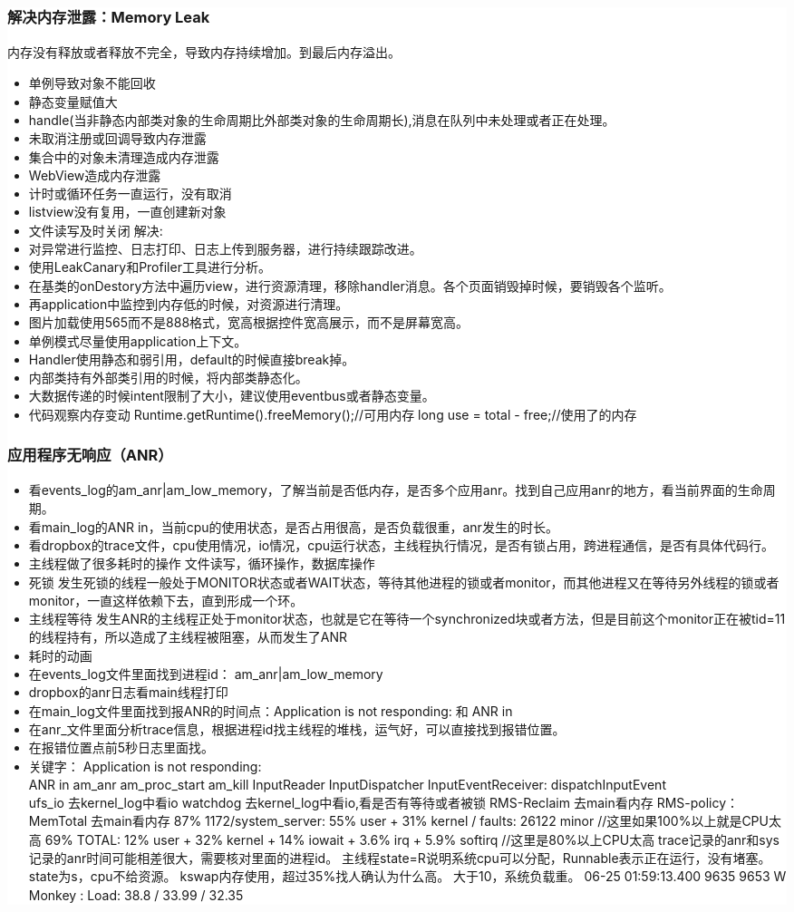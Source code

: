 
### 解决内存泄露：Memory Leak
内存没有释放或者释放不完全，导致内存持续增加。到最后内存溢出。
* 单例导致对象不能回收
* 静态变量赋值大
* handle(当非静态内部类对象的生命周期比外部类对象的生命周期长),消息在队列中未处理或者正在处理。
* 未取消注册或回调导致内存泄露
* 集合中的对象未清理造成内存泄露
* WebView造成内存泄露
* 计时或循环任务一直运行，没有取消
* listview没有复用，一直创建新对象
* 文件读写及时关闭
解决:
* 对异常进行监控、日志打印、日志上传到服务器，进行持续跟踪改进。
* 使用LeakCanary和Profiler工具进行分析。
* 在基类的onDestory方法中遍历view，进行资源清理，移除handler消息。各个页面销毁掉时候，要销毁各个监听。
* 再application中监控到内存低的时候，对资源进行清理。
* 图片加载使用565而不是888格式，宽高根据控件宽高展示，而不是屏幕宽高。
* 单例模式尽量使用application上下文。
* Handler使用静态和弱引用，default的时候直接break掉。
* 内部类持有外部类引用的时候，将内部类静态化。
* 大数据传递的时候intent限制了大小，建议使用eventbus或者静态变量。
* 代码观察内存变动
Runtime.getRuntime().freeMemory();//可用内存
long use = total - free;//使用了的内存

### 应用程序无响应（ANR）
* 看events_log的am_anr|am_low_memory，了解当前是否低内存，是否多个应用anr。找到自己应用anr的地方，看当前界面的生命周期。
* 看main_log的ANR in，当前cpu的使用状态，是否占用很高，是否负载很重，anr发生的时长。
* 看dropbox的trace文件，cpu使用情况，io情况，cpu运行状态，主线程执行情况，是否有锁占用，跨进程通信，是否有具体代码行。
* 主线程做了很多耗时的操作
文件读写，循环操作，数据库操作
* 死锁
发生死锁的线程一般处于MONITOR状态或者WAIT状态，等待其他进程的锁或者monitor，而其他进程又在等待另外线程的锁或者monitor，一直这样依赖下去，直到形成一个环。
* 主线程等待
发生ANR的主线程正处于monitor状态，也就是它在等待一个synchronized块或者方法，但是目前这个monitor正在被tid=11的线程持有，所以造成了主线程被阻塞，从而发生了ANR
* 耗时的动画
* 在events_log文件里面找到进程id： am_anr|am_low_memory
* dropbox的anr日志看main线程打印
* 在main_log文件里面找到报ANR的时间点：Application is not responding:  和 ANR in
* 在anr_文件里面分析trace信息，根据进程id找主线程的堆栈，运气好，可以直接找到报错位置。
* 在报错位置点前5秒日志里面找。
* 关键字：
Application is not responding:  
ANR in
am_anr 
am_proc_start 
am_kill 
InputReader 
InputDispatcher 
InputEventReceiver: dispatchInputEvent  
ufs_io  去kernel_log中看io
watchdog  去kernel_log中看io,看是否有等待或者被锁
RMS-Reclaim  去main看内存
RMS-policy：MemTotal  去main看内存
87% 1172/system_server: 55% user + 31% kernel / faults: 26122 minor  //这里如果100%以上就是CPU太高
69% TOTAL: 12% user + 32% kernel + 14% iowait + 3.6% irq + 5.9% softirq //这里是80%以上CPU太高
trace记录的anr和sys记录的anr时间可能相差很大，需要核对里面的进程id。
主线程state=R说明系统cpu可以分配，Runnable表示正在运行，没有堵塞。state为s，cpu不给资源。
kswap内存使用，超过35%找人确认为什么高。
大于10，系统负载重。
06-25 01:59:13.400  9635  9653 W Monkey  : Load: 38.8 / 33.99 / 32.35
